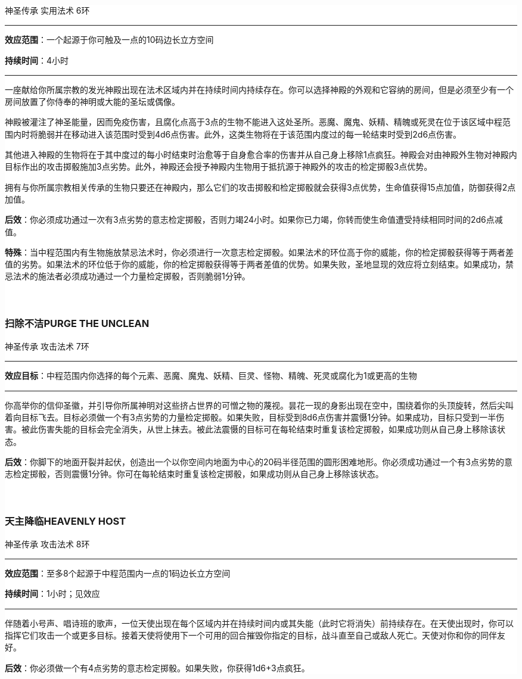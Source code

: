 神圣传承 实用法术 6环

------------------------------------------------------------------------

**效应范围**：一个起源于你可触及一点的10码边长立方空间

**持续时间**：4小时

------------------------------------------------------------------------

一座献给你所属宗教的发光神殿出现在法术区域内并在持续时间内持续存在。你可以选择神殿的外观和它容纳的房间，但是必须至少有一个房间放置了你侍奉的神明或大能的圣坛或偶像。

神殿被灌注了神圣能量，因而免疫伤害，且腐化点高于3点的生物不能进入这处圣所。恶魔、魔鬼、妖精、精魄或死灵在位于该区域中程范围内时将脆弱并在移动进入该范围时受到4d6点伤害。此外，这类生物将在于该范围内度过的每一轮结束时受到2d6点伤害。

其他进入神殿的生物将在于其中度过的每小时结束时治愈等于自身愈合率的伤害并从自己身上移除1点疯狂。神殿会对由神殿外生物对神殿内目标作出的攻击掷骰施加3点劣势。此外，神殿还会授予神殿内生物用于抵抗源于神殿外的攻击的检定掷骰3点优势。

拥有与你所属宗教相关传承的生物只要还在神殿内，那么它们的攻击掷骰和检定掷骰就会获得3点优势，生命值获得15点加值，防御获得2点加值。

**后效**：你必须成功通过一次有3点劣势的意志检定掷骰，否则力竭24小时。如果你已力竭，你转而使生命值遭受持续相同时间的2d6点减值。

**特殊**：当中程范围内有生物施放禁忌法术时，你必须进行一次意志检定掷骰。如果法术的环位高于你的威能，你的检定掷骰获得等于两者差值的劣势。如果法术的环位低于你的威能，你的检定掷骰获得等于两者差值的优势。如果失败，圣地显现的效应将立刻结束。如果成功，禁忌法术的施法者必须成功通过一个力量检定掷骰，否则脆弱1分钟。

 

### 扫除不洁PURGE THE UNCLEAN

神圣传承 攻击法术 7环

------------------------------------------------------------------------

**效应目标**：中程范围内你选择的每个元素、恶魔、魔鬼、妖精、巨灵、怪物、精魄、死灵或腐化为1或更高的生物

------------------------------------------------------------------------

你高举你的信仰圣徽，并引导你所属神明对这些挤占世界的可憎之物的蔑视。昙花一现的身影出现在空中，围绕着你的头顶旋转，然后尖叫着向目标飞去。目标必须做一个有3点劣势的力量检定掷骰。如果失败，目标受到8d6点伤害并震慑1分钟。如果成功，目标只受到一半伤害。被此伤害失能的目标会完全消失，从世上抹去。被此法震慑的目标可在每轮结束时重复该检定掷骰，如果成功则从自己身上移除该状态。

**后效**：你脚下的地面开裂并起伏，创造出一个以你空间内地面为中心的20码半径范围的圆形困难地形。你必须成功通过一个有3点劣势的意志检定掷骰，否则震慑1分钟。你可在每轮结束时重复该检定掷骰，如果成功则从自己身上移除该状态。

 

### 天主降临HEAVENLY HOST

神圣传承 攻击法术 8环

------------------------------------------------------------------------

**效应范围**：至多8个起源于中程范围内一点的1码边长立方空间

**持续时间**：1小时；见效应

------------------------------------------------------------------------

伴随着小号声、唱诗班的歌声，一位天使出现在每个区域内并在持续时间内或其失能（此时它将消失）前持续存在。在天使出现时，你可以指挥它们攻击一个或更多目标。接着天使将使用下一个可用的回合摧毁你指定的目标，战斗直至自己或敌人死亡。天使对你和你的同伴友好。

**后效**：你必须做一个有4点劣势的意志检定掷骰。如果失败，你获得1d6+3点疯狂。
